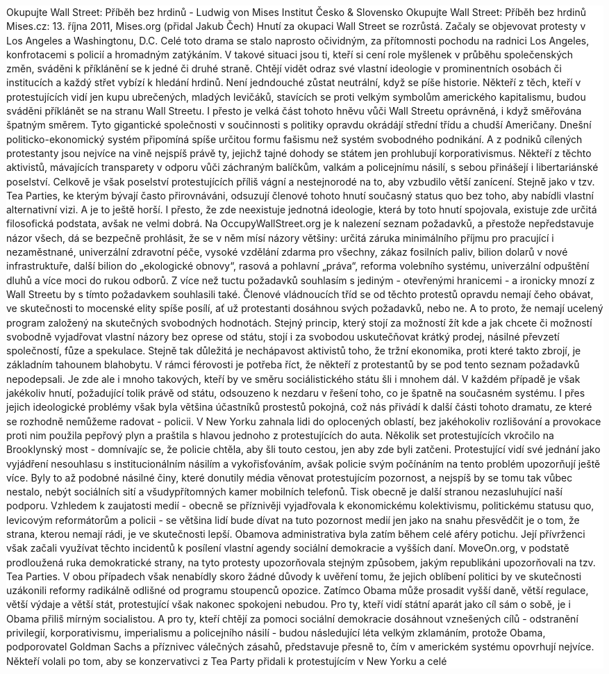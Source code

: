 Okupujte Wall Street: Příběh bez hrdinů - Ludwig von Mises Institut Česko &amp; Slovensko Okupujte Wall Street: Příběh bez hrdinů Mises.cz: 13. října 2011, Mises.org (přidal Jakub Čech) Hnutí za okupaci Wall Street se rozrůstá. Začaly se objevovat protesty v Los Angeles a Washingtonu, D.C. Celé toto drama se stalo naprosto očividným, za přítomnosti pochodu na radnici Los Angeles, konfrotacemi s policií a hromadným zatýkáním. V takové situaci jsou ti, kteří si cení role myšlenek v průběhu společenských změn, sváděni k příklánění se k jedné či druhé straně. Chtějí vidět odraz své vlastní ideologie v prominentních osobách či institucích a každý střet vybízí k hledání hrdinů. Není jedndouché zůstat neutrální, když se píše historie. Někteří z těch, kteří v protestujících vidí jen kupu ubrečených, mladých levičáků, stavících se proti velkým symbolům amerického kapitalismu, budou sváděni příklánět se na stranu Wall Streetu. I přesto je velká část tohoto hněvu vůči Wall Streetu oprávněná, i když směřována špatným směrem. Tyto gigantické společnosti v součinnosti s politiky opravdu okrádájí střední třídu a chudší Američany. Dnešní politicko-ekonomický systém připomíná spíše určitou formu fašismu než systém svobodného podnikání. A z podniků cílených protestanty jsou nejvíce na vině nejspíš právě ty, jejichž tajné dohody se státem jen prohlubují korporativismus. Někteří z těchto aktivistů, mávajících transparety v odporu vůči záchraným balíčkům, valkám a policejnímu násilí, s sebou přinášejí i libertariánské poselství. Celkově je však poselství protestujících příliš vágní a nestejnorodé na to, aby vzbudilo větší zanícení. Stejně jako v tzv. Tea Parties, ke kterým bývají často přirovnáváni, odsuzují členové tohoto hnutí současný status quo bez toho, aby nabídli vlastní alternativní vizi. A je to ještě horší. I přesto, že zde neexistuje jednotná ideologie, která by toto hnutí spojovala, existuje zde určitá filosofická podstata, avšak ne velmi dobrá. Na OccupyWallStreet.org je k nalezení seznam požadavků, a přestože nepředstavuje názor všech, dá se bezpečně prohlásit, že se v něm mísí názory většiny: určitá záruka minimálního příjmu pro pracující i nezaměstnané, univerzální zdravotní péče, vysoké vzdělání zdarma pro všechny, zákaz fosilních paliv, bilion dolarů v nové infrastruktuře, další bilion do „ekologické obnovy“, rasová a pohlavní „práva“, reforma volebního systému, univerzální odpuštění dluhů a více moci do rukou odborů. Z více než tuctu požadavků souhlasím s jediným - otevřenými hranicemi - a ironicky mnozí z Wall Streetu by s tímto požadavkem souhlasili také. Členové vládnoucích tříd se od těchto protestů opravdu nemají čeho obávat, ve skutečnosti to mocenské elity spíše posílí, ať už protestanti dosáhnou svých požadavků, nebo ne. A to proto, že nemají ucelený program založený na skutečných svobodných hodnotách. Stejný princip, který stojí za možností žít kde a jak chcete či možností svobodně vyjadřovat vlastní názory bez oprese od státu, stojí i za svobodou uskutečňovat krátký prodej, násilné převzetí společností, fůze a spekulace. Stejně tak důležitá je nechápavost aktivistů toho, že tržní ekonomika, proti které takto zbrojí, je základním tahounem blahobytu. V rámci férovosti je potřeba říct, že někteří z protestantů by se pod tento seznam požadavků nepodepsali. Je zde ale i mnoho takových, kteří by ve směru sociálistického státu šli i mnohem dál. V každém případě je však jakékoliv hnutí, požadující tolik právě od státu, odsouzeno k nezdaru v řešení toho, co je špatně na současném systému. I přes jejich ideologické problémy však byla většina účastníků prostestů pokojná, což nás přivádí k další části tohoto dramatu, ze které se rozhodně nemůžeme radovat - policii. V New Yorku zahnala lidi do oplocených oblastí, bez jakéhokoliv rozlišování a provokace proti nim použila pepřový plyn a praštila s hlavou jednoho z protestujících do auta. Několik set protestujících vkročilo na Brooklynský most - domnívajíc se, že policie chtěla, aby šli touto cestou, jen aby zde byli zatčeni. Protestující vidí své jednání jako vyjádření nesouhlasu s institucionálním násilím a vykořisťováním, avšak policie svým počínáním na tento problém upozorňují ještě více. Byly to až podobné násilné činy, které donutily média věnovat protestujícím pozornost, a nejspíš by se tomu tak vůbec nestalo, nebýt sociálních sití a všudypřítomných kamer mobilních telefonů. Tisk obecně je další stranou nezasluhující naší podporu. Vzhledem k zaujatosti medií - obecně se příznivěji vyjadřovala k ekonomickému kolektivismu, politickému statusu quo, levicovým reformátorům a policii - se většina lidí bude dívat na tuto pozornost medií jen jako na snahu přesvědčit je o tom, že strana, kterou nemají rádi, je ve skutečnosti lepší. Obamova administrativa byla zatím během celé aféry potichu. Její přívrženci však začali využívat těchto incidentů k posílení vlastní agendy sociální demokracie a vyšších daní. MoveOn.org, v podstatě prodloužená ruka demokratické strany, na tyto protesty upozorňovala stejným způsobem, jakým republikáni upozorňovali na tzv. Tea Parties. V obou případech však nenabídly skoro žádné důvody k uvěření tomu, že jejich oblíbení politici by ve skutečnosti uzákonili reformy radikálně odlišné od programu stoupenců opozice. Zatímco Obama může prosadit vyšší daně, větší regulace, větší výdaje a větší stát, protestující však nakonec spokojeni nebudou. Pro ty, kteří vidí státní aparát jako cíl sám o sobě, je i Obama přiliš mírným socialistou. A pro ty, kteří chtějí za pomoci sociální demokracie dosáhnout vznešených cílů - odstranění privilegií, korporativismu, imperialismu a policejního násilí - budou následující léta velkým zklamáním, protože Obama, podporovatel Goldman Sachs a příznivec válečných zásahů, představuje přesně to, čím v americkém systému opovrhují nejvíce. Někteří volali po tom, aby se konzervativci z Tea Party přidali k protestujícím v New Yorku a celé